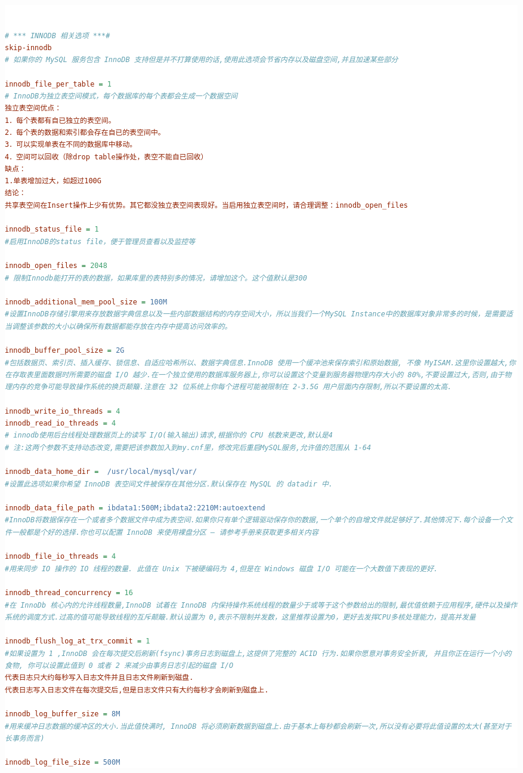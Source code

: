 ```ini


# *** INNODB 相关选项 ***#
skip-innodb 
# 如果你的 MySQL 服务包含 InnoDB 支持但是并不打算使用的话,使用此选项会节省内存以及磁盘空间,并且加速某些部分

innodb_file_per_table = 1 
# InnoDB为独立表空间模式，每个数据库的每个表都会生成一个数据空间
独立表空间优点：
1．每个表都有自已独立的表空间。
2．每个表的数据和索引都会存在自已的表空间中。
3．可以实现单表在不同的数据库中移动。
4．空间可以回收（除drop table操作处，表空不能自已回收）
缺点：
1.单表增加过大，如超过100G
结论：
共享表空间在Insert操作上少有优势。其它都没独立表空间表现好。当启用独立表空间时，请合理调整：innodb_open_files

innodb_status_file = 1 
#启用InnoDB的status file，便于管理员查看以及监控等

innodb_open_files = 2048 
# 限制Innodb能打开的表的数据，如果库里的表特别多的情况，请增加这个。这个值默认是300

innodb_additional_mem_pool_size = 100M 
#设置InnoDB存储引擎用来存放数据字典信息以及一些内部数据结构的内存空间大小，所以当我们一个MySQL Instance中的数据库对象非常多的时候，是需要适当调整该参数的大小以确保所有数据都能存放在内存中提高访问效率的。 

innodb_buffer_pool_size = 2G 
#包括数据页、索引页、插入缓存、锁信息、自适应哈希所以、数据字典信息.InnoDB 使用一个缓冲池来保存索引和原始数据, 不像 MyISAM.这里你设置越大,你在存取表里面数据时所需要的磁盘 I/O 越少.在一个独立使用的数据库服务器上,你可以设置这个变量到服务器物理内存大小的 80%,不要设置过大,否则,由于物理内存的竞争可能导致操作系统的换页颠簸.注意在 32 位系统上你每个进程可能被限制在 2-3.5G 用户层面内存限制,所以不要设置的太高.

innodb_write_io_threads = 4
innodb_read_io_threads = 4
# innodb使用后台线程处理数据页上的读写 I/O(输入输出)请求,根据你的 CPU 核数来更改,默认是4
# 注:这两个参数不支持动态改变,需要把该参数加入到my.cnf里，修改完后重启MySQL服务,允许值的范围从 1-64

innodb_data_home_dir =  /usr/local/mysql/var/ 
#设置此选项如果你希望 InnoDB 表空间文件被保存在其他分区.默认保存在 MySQL 的 datadir 中.

innodb_data_file_path = ibdata1:500M;ibdata2:2210M:autoextend
#InnoDB将数据保存在一个或者多个数据文件中成为表空间.如果你只有单个逻辑驱动保存你的数据,一个单个的自增文件就足够好了.其他情况下.每个设备一个文件一般都是个好的选择.你也可以配置 InnoDB 来使用裸盘分区 – 请参考手册来获取更多相关内容

innodb_file_io_threads = 4 
#用来同步 IO 操作的 IO 线程的数量. 此值在 Unix 下被硬编码为 4,但是在 Windows 磁盘 I/O 可能在一个大数值下表现的更好.

innodb_thread_concurrency = 16
#在 InnoDb 核心内的允许线程数量,InnoDB 试着在 InnoDB 内保持操作系统线程的数量少于或等于这个参数给出的限制,最优值依赖于应用程序,硬件以及操作系统的调度方式.过高的值可能导致线程的互斥颠簸.默认设置为 0,表示不限制并发数，这里推荐设置为0，更好去发挥CPU多核处理能力，提高并发量

innodb_flush_log_at_trx_commit = 1 
#如果设置为 1 ,InnoDB 会在每次提交后刷新(fsync)事务日志到磁盘上,这提供了完整的 ACID 行为.如果你愿意对事务安全折衷, 并且你正在运行一个小的食物, 你可以设置此值到 0 或者 2 来减少由事务日志引起的磁盘 I/O
代表日志只大约每秒写入日志文件并且日志文件刷新到磁盘.
代表日志写入日志文件在每次提交后,但是日志文件只有大约每秒才会刷新到磁盘上.

innodb_log_buffer_size = 8M 
#用来缓冲日志数据的缓冲区的大小.当此值快满时, InnoDB 将必须刷新数据到磁盘上.由于基本上每秒都会刷新一次,所以没有必要将此值设置的太大(甚至对于长事务而言)

innodb_log_file_size = 500M 
```